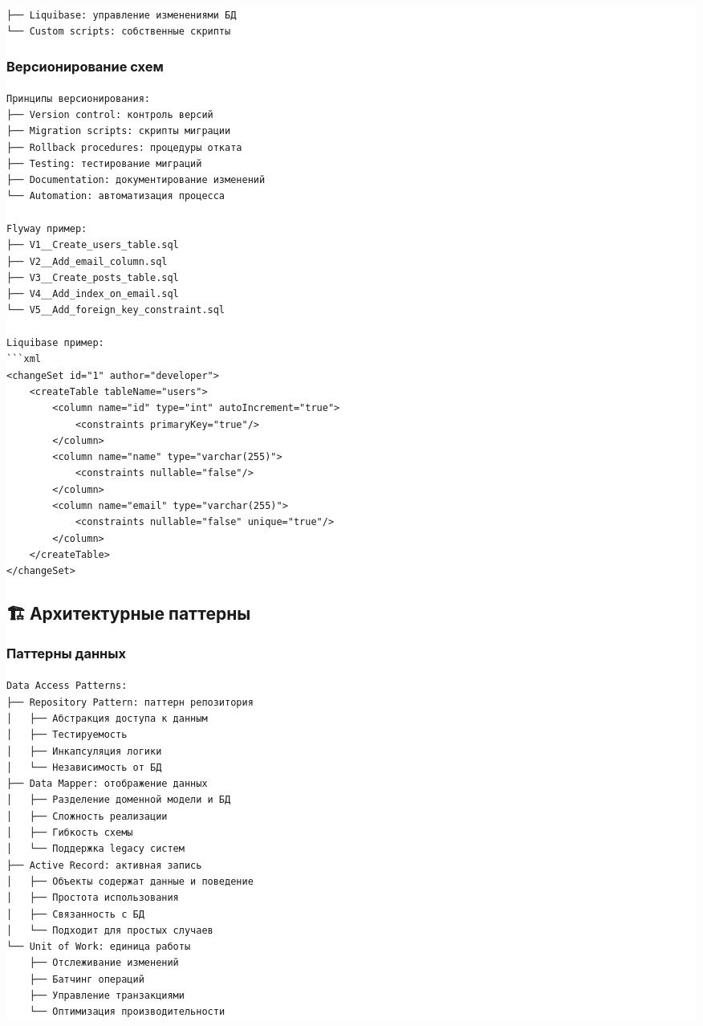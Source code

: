 ```
├── Liquibase: управление изменениями БД
└── Custom scripts: собственные скрипты
```

### Версионирование схем
```
Принципы версионирования:
├── Version control: контроль версий
├── Migration scripts: скрипты миграции
├── Rollback procedures: процедуры отката
├── Testing: тестирование миграций
├── Documentation: документирование изменений
└── Automation: автоматизация процесса

Flyway пример:
├── V1__Create_users_table.sql
├── V2__Add_email_column.sql
├── V3__Create_posts_table.sql
├── V4__Add_index_on_email.sql
└── V5__Add_foreign_key_constraint.sql

Liquibase пример:
```xml
<changeSet id="1" author="developer">
    <createTable tableName="users">
        <column name="id" type="int" autoIncrement="true">
            <constraints primaryKey="true"/>
        </column>
        <column name="name" type="varchar(255)">
            <constraints nullable="false"/>
        </column>
        <column name="email" type="varchar(255)">
            <constraints nullable="false" unique="true"/>
        </column>
    </createTable>
</changeSet>
```

## 🏗️ Архитектурные паттерны

### Паттерны данных
```
Data Access Patterns:
├── Repository Pattern: паттерн репозитория
│   ├── Абстракция доступа к данным
│   ├── Тестируемость
│   ├── Инкапсуляция логики
│   └── Независимость от БД
├── Data Mapper: отображение данных
│   ├── Разделение доменной модели и БД
│   ├── Сложность реализации
│   ├── Гибкость схемы
│   └── Поддержка legacy систем
├── Active Record: активная запись
│   ├── Объекты содержат данные и поведение
│   ├── Простота использования
│   ├── Связанность с БД
│   └── Подходит для простых случаев
└── Unit of Work: единица работы
    ├── Отслеживание изменений
    ├── Батчинг операций
    ├── Управление транзакциями
    └── Оптимизация производительности
```